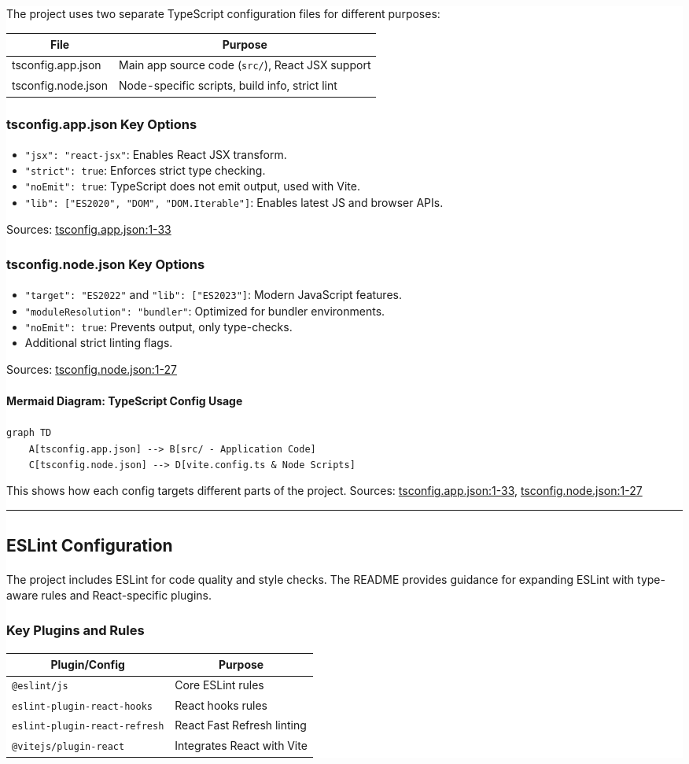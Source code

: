 The project uses two separate TypeScript configuration files for different purposes:

| File                | Purpose                                           |
|---------------------|--------------------------------------------------|
| tsconfig.app.json   | Main app source code (`src/`), React JSX support |
| tsconfig.node.json  | Node-specific scripts, build info, strict lint   |

### tsconfig.app.json Key Options

- `"jsx": "react-jsx"`: Enables React JSX transform.
- `"strict": true`: Enforces strict type checking.
- `"noEmit": true`: TypeScript does not emit output, used with Vite.
- `"lib": ["ES2020", "DOM", "DOM.Iterable"]`: Enables latest JS and browser APIs.

Sources: [tsconfig.app.json:1-33]()

### tsconfig.node.json Key Options

- `"target": "ES2022"` and `"lib": ["ES2023"]`: Modern JavaScript features.
- `"moduleResolution": "bundler"`: Optimized for bundler environments.
- `"noEmit": true`: Prevents output, only type-checks.
- Additional strict linting flags.

Sources: [tsconfig.node.json:1-27]()

#### Mermaid Diagram: TypeScript Config Usage

```mermaid
graph TD
    A[tsconfig.app.json] --> B[src/ - Application Code]
    C[tsconfig.node.json] --> D[vite.config.ts & Node Scripts]
```
This shows how each config targets different parts of the project.
Sources: [tsconfig.app.json:1-33](), [tsconfig.node.json:1-27]()

---

## ESLint Configuration

The project includes ESLint for code quality and style checks. The README provides guidance for expanding ESLint with type-aware rules and React-specific plugins.

### Key Plugins and Rules

| Plugin/Config                 | Purpose                                 |
|-------------------------------|-----------------------------------------|
| `@eslint/js`                  | Core ESLint rules                       |
| `eslint-plugin-react-hooks`   | React hooks rules                       |
| `eslint-plugin-react-refresh` | React Fast Refresh linting              |
| `@vitejs/plugin-react`        | Integrates React with Vite              |
